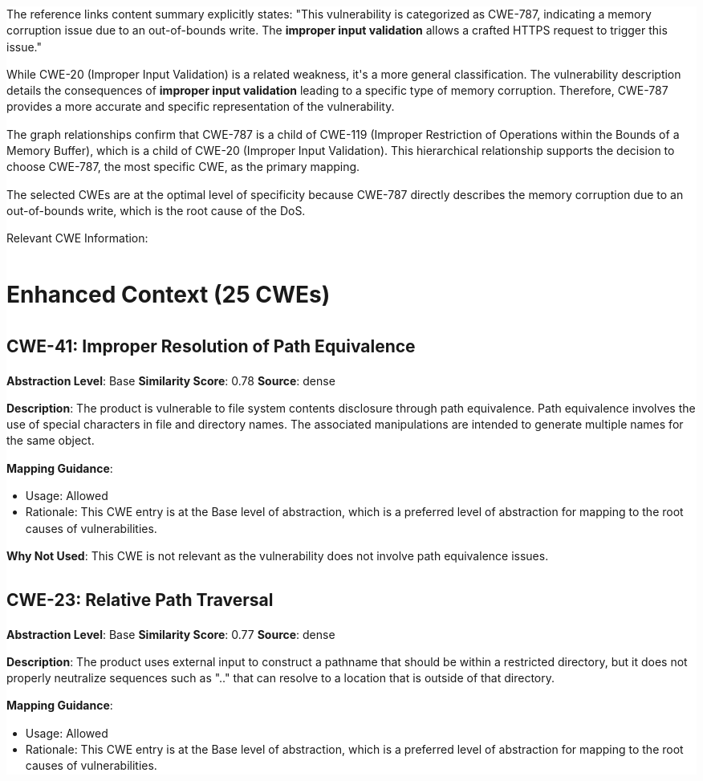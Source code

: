 The reference links content summary explicitly states: "This vulnerability is categorized as CWE-787, indicating a memory corruption issue due to an out-of-bounds write. The **improper input validation** allows a crafted HTTPS request to trigger this issue."

While CWE-20 (Improper Input Validation) is a related weakness, it's a more general classification. The vulnerability description details the consequences of **improper input validation** leading to a specific type of memory corruption. Therefore, CWE-787 provides a more accurate and specific representation of the vulnerability.

The graph relationships confirm that CWE-787 is a child of CWE-119 (Improper Restriction of Operations within the Bounds of a Memory Buffer), which is a child of CWE-20 (Improper Input Validation). This hierarchical relationship supports the decision to choose CWE-787, the most specific CWE, as the primary mapping.

The selected CWEs are at the optimal level of specificity because CWE-787 directly describes the memory corruption due to an out-of-bounds write, which is the root cause of the DoS.

Relevant CWE Information:

# Enhanced Context (25 CWEs)

## CWE-41: Improper Resolution of Path Equivalence
**Abstraction Level**: Base
**Similarity Score**: 0.78
**Source**: dense

**Description**:
The product is vulnerable to file system contents disclosure through path equivalence. Path equivalence involves the use of special characters in file and directory names. The associated manipulations are intended to generate multiple names for the same object.

**Mapping Guidance**:
- Usage: Allowed
- Rationale: This CWE entry is at the Base level of abstraction, which is a preferred level of abstraction for mapping to the root causes of vulnerabilities.

**Why Not Used**: This CWE is not relevant as the vulnerability does not involve path equivalence issues.

## CWE-23: Relative Path Traversal
**Abstraction Level**: Base
**Similarity Score**: 0.77
**Source**: dense

**Description**:
The product uses external input to construct a pathname that should be within a restricted directory, but it does not properly neutralize sequences such as ".." that can resolve to a location that is outside of that directory.

**Mapping Guidance**:
- Usage: Allowed
- Rationale: This CWE entry is at the Base level of abstraction, which is a preferred level of abstraction for mapping to the root causes of vulnerabilities.
